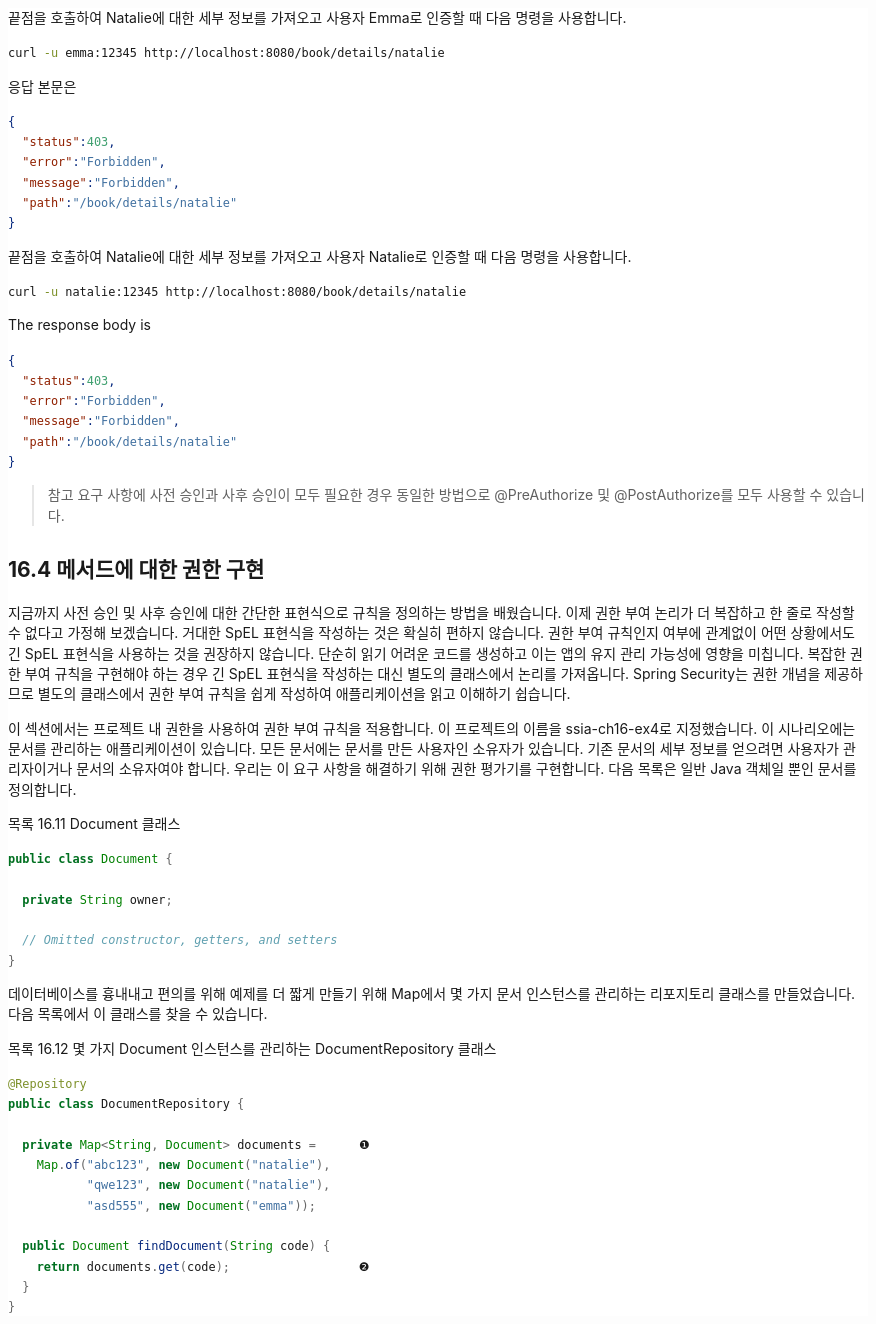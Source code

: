끝점을 호출하여 Natalie에 대한 세부 정보를 가져오고 사용자 Emma로 인증할 때 다음 명령을 사용합니다.

```sh
curl -u emma:12345 http://localhost:8080/book/details/natalie
```
응답 본문은
```json
{
  "status":403,
  "error":"Forbidden",
  "message":"Forbidden",
  "path":"/book/details/natalie"
}
```
끝점을 호출하여 Natalie에 대한 세부 정보를 가져오고 사용자 Natalie로 인증할 때 다음 명령을 사용합니다.
```sh
curl -u natalie:12345 http://localhost:8080/book/details/natalie
```
The response body is
```json
{
  "status":403,
  "error":"Forbidden",
  "message":"Forbidden",
  "path":"/book/details/natalie"
}
```

> 참고 요구 사항에 사전 승인과 사후 승인이 모두 필요한 경우 동일한 방법으로 @PreAuthorize 및 @PostAuthorize를 모두 사용할 수 있습니다.

## 16.4 메서드에 대한 권한 구현

지금까지 사전 승인 및 사후 승인에 대한 간단한 표현식으로 규칙을 정의하는 방법을 배웠습니다. 이제 권한 부여 논리가 더 복잡하고 한 줄로 작성할 수 없다고 가정해 보겠습니다. 거대한 SpEL 표현식을 작성하는 것은 확실히 편하지 않습니다. 권한 부여 규칙인지 여부에 관계없이 어떤 상황에서도 긴 SpEL 표현식을 사용하는 것을 권장하지 않습니다. 단순히 읽기 어려운 코드를 생성하고 이는 앱의 유지 관리 가능성에 영향을 미칩니다. 복잡한 권한 부여 규칙을 구현해야 하는 경우 긴 SpEL 표현식을 작성하는 대신 별도의 클래스에서 논리를 가져옵니다. Spring Security는 권한 개념을 제공하므로 별도의 클래스에서 권한 부여 규칙을 쉽게 작성하여 애플리케이션을 읽고 이해하기 쉽습니다.

이 섹션에서는 프로젝트 내 권한을 사용하여 권한 부여 규칙을 적용합니다. 이 프로젝트의 이름을 ssia-ch16-ex4로 지정했습니다. 이 시나리오에는 문서를 관리하는 애플리케이션이 있습니다. 모든 문서에는 문서를 만든 사용자인 소유자가 있습니다. 기존 문서의 세부 정보를 얻으려면 사용자가 관리자이거나 문서의 소유자여야 합니다. 우리는 이 요구 사항을 해결하기 위해 권한 평가기를 구현합니다. 다음 목록은 일반 Java 객체일 뿐인 문서를 정의합니다.

목록 16.11 Document 클래스
```java
public class Document {

  private String owner;

  // Omitted constructor, getters, and setters
}
```
데이터베이스를 흉내내고 편의를 위해 예제를 더 짧게 만들기 위해 Map에서 몇 가지 문서 인스턴스를 관리하는 리포지토리 클래스를 만들었습니다. 다음 목록에서 이 클래스를 찾을 수 있습니다.

목록 16.12 몇 가지 Document 인스턴스를 관리하는 DocumentRepository 클래스
```java
@Repository
public class DocumentRepository {

  private Map<String, Document> documents =      ❶
    Map.of("abc123", new Document("natalie"),
           "qwe123", new Document("natalie"),
           "asd555", new Document("emma"));

  public Document findDocument(String code) {
    return documents.get(code);                  ❷
  }
}
```